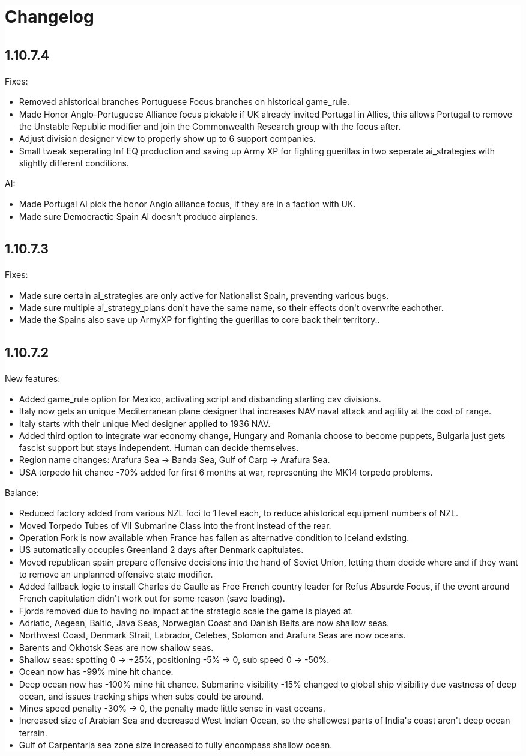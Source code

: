 # Changelog

## 1.10.7.4

Fixes:
- Removed ahistorical branches Portuguese Focus branches on historical game_rule.
- Made Honor Anglo-Portuguese Alliance focus pickable if UK already invited Portugal in Allies, this allows Portugal to remove the Unstable Republic modifier and join the Commonwealth Research group with the focus after.
- Adjust division designer view to properly show up to 6 support companies.
- Small tweak seperating Inf EQ production and saving up Army XP for fighting guerillas in two seperate ai_strategies with slightly different conditions.

AI:
- Made Portugal AI pick the honor Anglo alliance focus, if they are in a faction with UK.
- Made sure Democractic Spain AI doesn't produce airplanes.

## 1.10.7.3

Fixes:
- Made sure certain ai_strategies are only active for Nationalist Spain, preventing various bugs.
- Made sure multiple ai_strategy_plans don't have the same name, so their effects don't overwrite eachother.
- Made the Spains also save up ArmyXP for fighting the guerillas to core back their territory..

## 1.10.7.2

New features:
- Added game_rule option for Mexico, activating script and disbanding starting cav divisions.
- Italy now gets an unique Mediterranean plane designer that increases NAV naval attack and agility at the cost of range.
- Italy starts with their unique Med designer applied to 1936 NAV.
- Added third option to integrate war economy change, Hungary and Romania choose to become puppets, Bulgaria just gets fascist support but stays independent. Human can decide themselves.
- Region name changes: Arafura Sea -> Banda Sea, Gulf of Carp -> Arafura Sea.
- USA torpedo hit chance -70% added for first 6 months at war, representing the MK14 torpedo problems.

Balance:
- Reduced factory added from various NZL foci to 1 level each, to reduce ahistorical equipment numbers of NZL.
- Moved Torpedo Tubes of VII Submarine Class into the front instead of the rear.
- Operation Fork is now available when France has fallen as alternative condition to Iceland existing.
- US automatically occupies Greenland 2 days after Denmark capitulates.
- Moved republican spain prepare offensive decisions into the hand of Soviet Union, letting them decide where and if they want to remove an unplanned offensive state modifier.
- Added fallback logic to install Charles de Gaulle as Free French country leader for Refus Absurde Focus, if the event around French capitulation didn't work out for some reason (save loading).
- Fjords removed due to having no impact at the strategic scale the game is played at.
- Adriatic, Aegean,  Baltic, Java Seas, Norwegian Coast and Danish Belts are now shallow seas.
- Northwest Coast, Denmark Strait, Labrador, Celebes, Solomon and Arafura Seas are now oceans.
- Barents and Okhotsk Seas are now shallow seas.
- Shallow seas: spotting 0 -> +25%, positioning -5% -> 0, sub speed 0 -> -50%.
- Ocean now has -99% mine hit chance.
- Deep ocean now has -100% mine hit chance. Submarine visibility -15% changed to global ship visibility due vastness of deep ocean, and issues tracking ships when subs could be around.
- Mines speed penalty -30% -> 0, the penalty made little sense in vast oceans.
- Increased size of Arabian Sea and decreased West Indian Ocean, so the shallowest parts of India's coast aren't deep ocean terrain.
- Gulf of Carpentaria sea zone size increased to fully encompass shallow ocean.